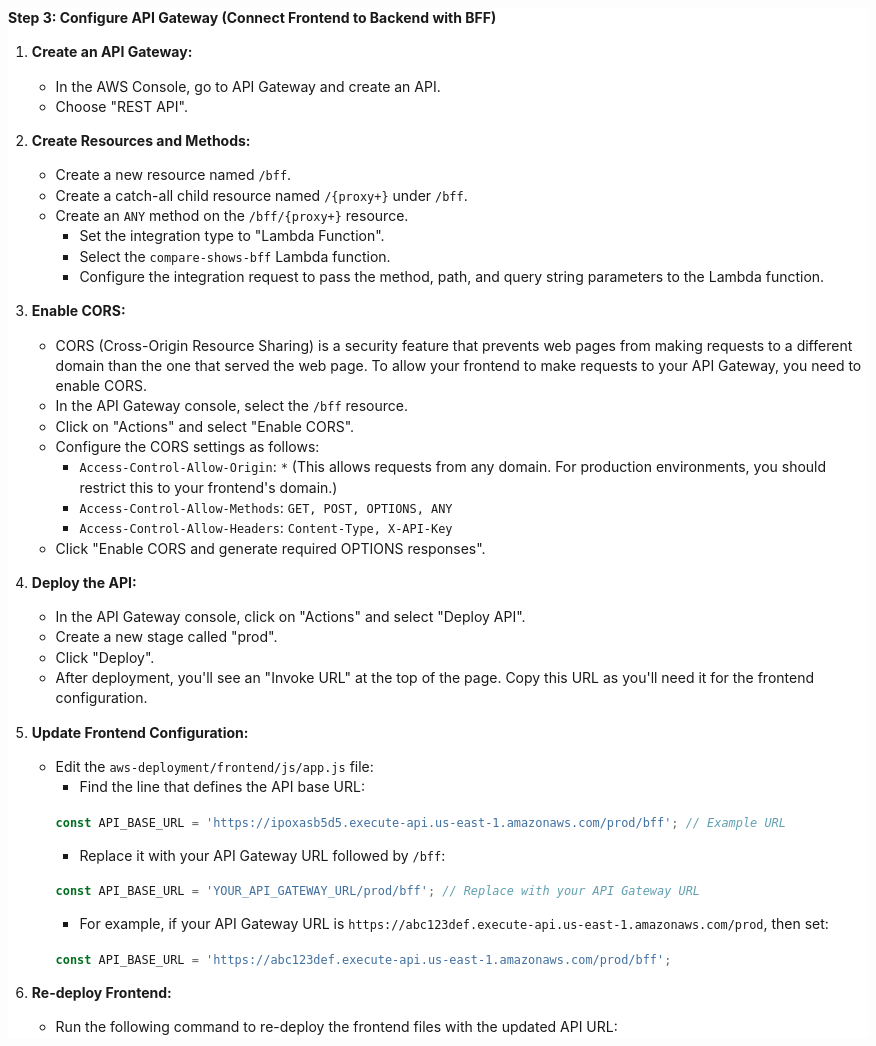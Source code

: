 **Step 3: Configure API Gateway (Connect Frontend to Backend with BFF)**

1.  **Create an API Gateway:**
    *   In the AWS Console, go to API Gateway and create an API.
    *   Choose "REST API".

2.  **Create Resources and Methods:**
    *   Create a new resource named `/bff`.
    *   Create a catch-all child resource named `/{proxy+}` under `/bff`.
    *   Create an `ANY` method on the `/bff/{proxy+}` resource.
        *   Set the integration type to "Lambda Function".
        *   Select the `compare-shows-bff` Lambda function.
        *   Configure the integration request to pass the method, path, and query string parameters to the Lambda function.

3.  **Enable CORS:**
    *   CORS (Cross-Origin Resource Sharing) is a security feature that prevents web pages from making requests to a different domain than the one that served the web page. To allow your frontend to make requests to your API Gateway, you need to enable CORS.
    *   In the API Gateway console, select the `/bff` resource.
    *   Click on "Actions" and select "Enable CORS".
    *   Configure the CORS settings as follows:
        *   `Access-Control-Allow-Origin`: `*` (This allows requests from any domain. For production environments, you should restrict this to your frontend's domain.)
        *   `Access-Control-Allow-Methods`: `GET, POST, OPTIONS, ANY`
        *   `Access-Control-Allow-Headers`: `Content-Type, X-API-Key`
    *   Click "Enable CORS and generate required OPTIONS responses".

4.  **Deploy the API:**
    *   In the API Gateway console, click on "Actions" and select "Deploy API".
    *   Create a new stage called "prod".
    *   Click "Deploy".
    *   After deployment, you'll see an "Invoke URL" at the top of the page. Copy this URL as you'll need it for the frontend configuration.

5.  **Update Frontend Configuration:**
    *   Edit the `aws-deployment/frontend/js/app.js` file:
        *   Find the line that defines the API base URL:
        ```javascript
        const API_BASE_URL = 'https://ipoxasb5d5.execute-api.us-east-1.amazonaws.com/prod/bff'; // Example URL
        ```
        *   Replace it with your API Gateway URL followed by `/bff`:
        ```javascript
        const API_BASE_URL = 'YOUR_API_GATEWAY_URL/prod/bff'; // Replace with your API Gateway URL
        ```
        *   For example, if your API Gateway URL is `https://abc123def.execute-api.us-east-1.amazonaws.com/prod`, then set:
        ```javascript
        const API_BASE_URL = 'https://abc123def.execute-api.us-east-1.amazonaws.com/prod/bff';
        ```

6.  **Re-deploy Frontend:**
    *   Run the following command to re-deploy the frontend files with the updated API URL:
